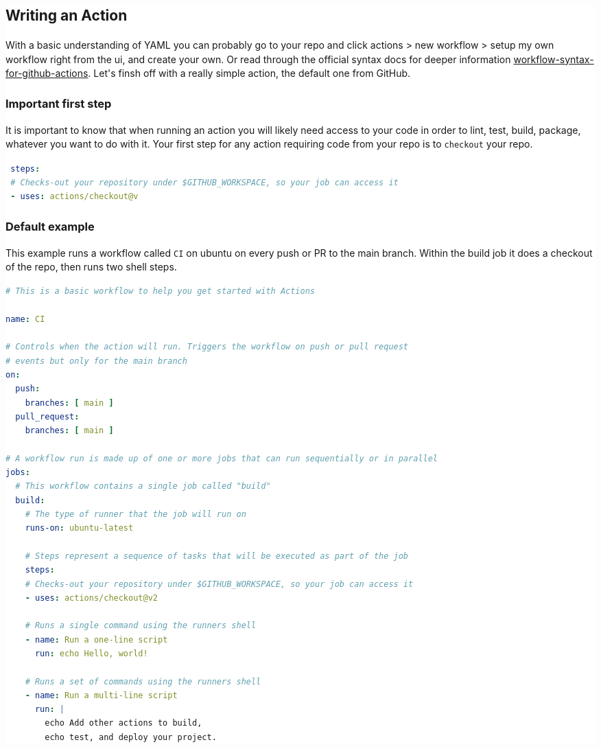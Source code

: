 ## Writing an Action

With a basic understanding of YAML you can probably go to your repo and click actions > new workflow > setup my own workflow right from the ui, and create your own.  Or read through the official syntax docs for deeper information [workflow-syntax-for-github-actions](https://help.github.com/en/actions/reference/workflow-syntax-for-github-actions). Let's finsh off with a really simple action, the default one from GitHub.

### Important first step

It is important to know that when running an action you will likely need access to your code in order to lint, test, build, package, whatever you want to do with it.  Your first step for any action requiring code from your repo is to
`checkout` your repo.

```yaml
 steps:
 # Checks-out your repository under $GITHUB_WORKSPACE, so your job can access it
 - uses: actions/checkout@v
```
### Default example

This example runs a workflow called `CI` on ubuntu on every push or PR to the main branch.  Within the build job it does a checkout of the repo, then runs two shell steps.

``` YAML
# This is a basic workflow to help you get started with Actions

name: CI

# Controls when the action will run. Triggers the workflow on push or pull request
# events but only for the main branch
on:
  push:
    branches: [ main ]
  pull_request:
    branches: [ main ]

# A workflow run is made up of one or more jobs that can run sequentially or in parallel
jobs:
  # This workflow contains a single job called "build"
  build:
    # The type of runner that the job will run on
    runs-on: ubuntu-latest

    # Steps represent a sequence of tasks that will be executed as part of the job
    steps:
    # Checks-out your repository under $GITHUB_WORKSPACE, so your job can access it
    - uses: actions/checkout@v2

    # Runs a single command using the runners shell
    - name: Run a one-line script
      run: echo Hello, world!

    # Runs a set of commands using the runners shell
    - name: Run a multi-line script
      run: |
        echo Add other actions to build,
        echo test, and deploy your project.

```

